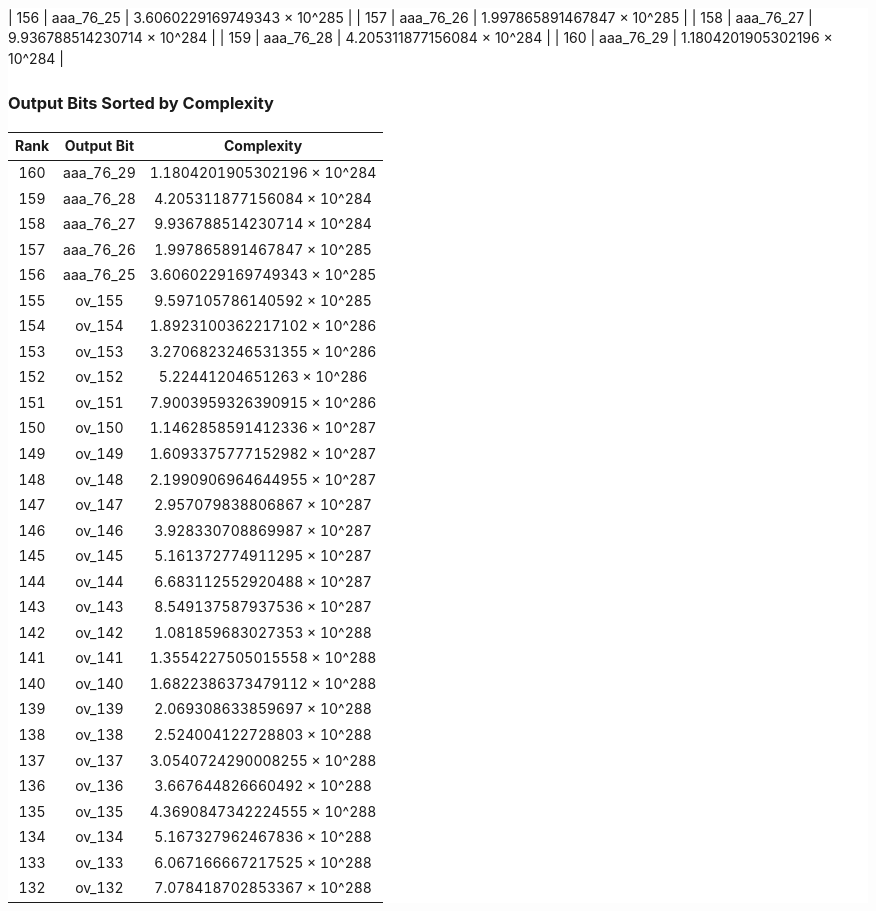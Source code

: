 | 156 | aaa_76_25 | 3.6060229169749343 × 10^285 |
| 157 | aaa_76_26 | 1.997865891467847 × 10^285 |
| 158 | aaa_76_27 | 9.936788514230714 × 10^284 |
| 159 | aaa_76_28 | 4.205311877156084 × 10^284 |
| 160 | aaa_76_29 | 1.1804201905302196 × 10^284 |

### Output Bits Sorted by Complexity

| Rank | Output Bit | Complexity |
|:----:|:----------:|:----------:|
| 160 | aaa_76_29 | 1.1804201905302196 × 10^284 |
| 159 | aaa_76_28 | 4.205311877156084 × 10^284 |
| 158 | aaa_76_27 | 9.936788514230714 × 10^284 |
| 157 | aaa_76_26 | 1.997865891467847 × 10^285 |
| 156 | aaa_76_25 | 3.6060229169749343 × 10^285 |
| 155 | ov_155 | 9.597105786140592 × 10^285 |
| 154 | ov_154 | 1.8923100362217102 × 10^286 |
| 153 | ov_153 | 3.2706823246531355 × 10^286 |
| 152 | ov_152 | 5.22441204651263 × 10^286 |
| 151 | ov_151 | 7.9003959326390915 × 10^286 |
| 150 | ov_150 | 1.1462858591412336 × 10^287 |
| 149 | ov_149 | 1.6093375777152982 × 10^287 |
| 148 | ov_148 | 2.1990906964644955 × 10^287 |
| 147 | ov_147 | 2.957079838806867 × 10^287 |
| 146 | ov_146 | 3.928330708869987 × 10^287 |
| 145 | ov_145 | 5.161372774911295 × 10^287 |
| 144 | ov_144 | 6.683112552920488 × 10^287 |
| 143 | ov_143 | 8.549137587937536 × 10^287 |
| 142 | ov_142 | 1.081859683027353 × 10^288 |
| 141 | ov_141 | 1.3554227505015558 × 10^288 |
| 140 | ov_140 | 1.6822386373479112 × 10^288 |
| 139 | ov_139 | 2.069308633859697 × 10^288 |
| 138 | ov_138 | 2.524004122728803 × 10^288 |
| 137 | ov_137 | 3.0540724290008255 × 10^288 |
| 136 | ov_136 | 3.667644826660492 × 10^288 |
| 135 | ov_135 | 4.3690847342224555 × 10^288 |
| 134 | ov_134 | 5.167327962467836 × 10^288 |
| 133 | ov_133 | 6.067166667217525 × 10^288 |
| 132 | ov_132 | 7.078418702853367 × 10^288 |